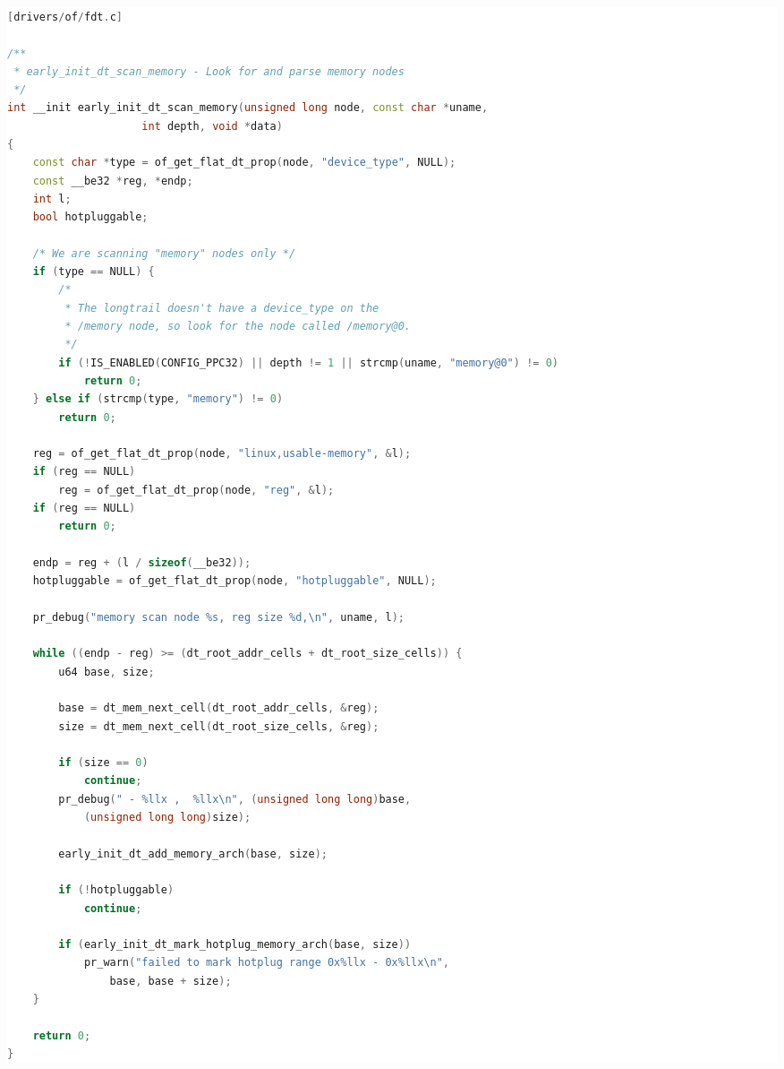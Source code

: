 ```cpp
[drivers/of/fdt.c]

/**
 * early_init_dt_scan_memory - Look for and parse memory nodes
 */
int __init early_init_dt_scan_memory(unsigned long node, const char *uname,
				     int depth, void *data)
{
	const char *type = of_get_flat_dt_prop(node, "device_type", NULL);
	const __be32 *reg, *endp;
	int l;
	bool hotpluggable;

	/* We are scanning "memory" nodes only */
	if (type == NULL) {
		/*
		 * The longtrail doesn't have a device_type on the
		 * /memory node, so look for the node called /memory@0.
		 */
		if (!IS_ENABLED(CONFIG_PPC32) || depth != 1 || strcmp(uname, "memory@0") != 0)
			return 0;
	} else if (strcmp(type, "memory") != 0)
		return 0;

	reg = of_get_flat_dt_prop(node, "linux,usable-memory", &l);
	if (reg == NULL)
		reg = of_get_flat_dt_prop(node, "reg", &l);
	if (reg == NULL)
		return 0;

	endp = reg + (l / sizeof(__be32));
	hotpluggable = of_get_flat_dt_prop(node, "hotpluggable", NULL);

	pr_debug("memory scan node %s, reg size %d,\n", uname, l);

	while ((endp - reg) >= (dt_root_addr_cells + dt_root_size_cells)) {
		u64 base, size;

		base = dt_mem_next_cell(dt_root_addr_cells, &reg);
		size = dt_mem_next_cell(dt_root_size_cells, &reg);

		if (size == 0)
			continue;
		pr_debug(" - %llx ,  %llx\n", (unsigned long long)base,
		    (unsigned long long)size);

		early_init_dt_add_memory_arch(base, size);

		if (!hotpluggable)
			continue;

		if (early_init_dt_mark_hotplug_memory_arch(base, size))
			pr_warn("failed to mark hotplug range 0x%llx - 0x%llx\n",
				base, base + size);
	}

	return 0;
}
```
